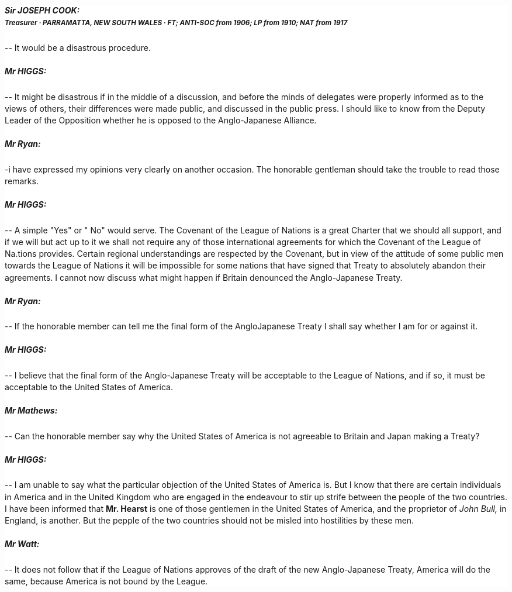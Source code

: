 ##### Sir JOSEPH COOK:<br><small class="text-muted">Treasurer &middot; PARRAMATTA, NEW SOUTH WALES &middot; FT; ANTI-SOC from 1906; LP from 1910; NAT from 1917</small>

--  It would be a disastrous procedure. 

##### Mr HIGGS:

-- It might be disastrous if in the middle of a discussion, and before the minds of delegates were properly informed as to the views of others, their differences were made public, and discussed in the public press. I should like to know from the Deputy Leader of the Opposition whether he is opposed to the Anglo-Japanese Alliance. 

##### Mr Ryan:

-i have expressed my opinions very clearly on another occasion. The honorable gentleman should take the trouble to read those remarks. 

##### Mr HIGGS:

-- A simple "Yes" or " No" would serve. The Covenant of the League of Nations is a great Charter that we should all support, and if we will but act up to it we shall not require any of those international agreements for which the Covenant of the League of Na.tions provides. Certain regional understandings are respected by the Covenant, but in view of the attitude of some public men towards the League of Nations it will be impossible for some nations that have signed that Treaty to absolutely abandon their agreements. I cannot now discuss what might happen if Britain denounced the Anglo-Japanese Treaty. 

##### Mr Ryan:

--  If the honorable member can tell me the final form of the AngloJapanese Treaty I shall say whether I am for or against it. 

##### Mr HIGGS:

-- I believe that the final form of the Anglo-Japanese Treaty will be acceptable to the League of Nations, and if so, it must be acceptable to the United States of America. 

##### Mr Mathews:

--  Can the honorable member say why the United States of America is not agreeable to Britain and Japan making a Treaty? 

##### Mr HIGGS:

-- I am unable to say what the particular objection of the United States of America is. But I know that there are certain individuals in America and in the United Kingdom who are engaged in the endeavour to stir up strife between the people of the two countries. I have been informed that  **Mr. Hearst**  is one of those gentlemen in the United States of America, and the proprietor of  *John Bull,*  in England, is another.  But the pepple of the two countries should not be misled into hostilities by these men. 

##### Mr Watt:

--  It does not follow that if the League of Nations approves of the draft of the new Anglo-Japanese Treaty, America will do the same, because America is not bound by the League. 
